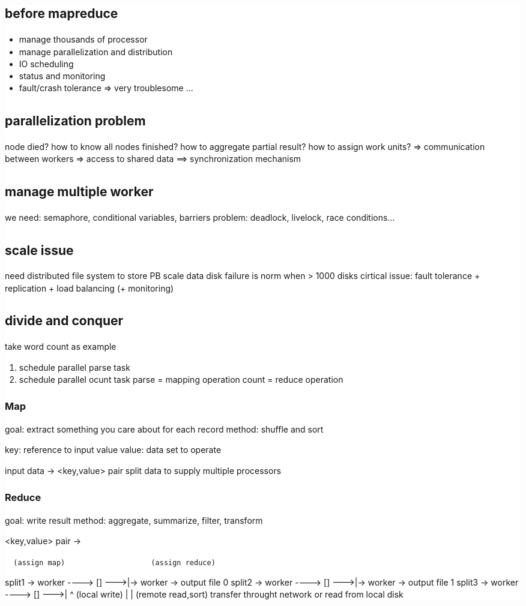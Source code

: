 ## before mapreduce
- manage thousands of processor
- manage parallelization and distribution
- IO scheduling
- status and monitoring
- fault/crash tolerance
=> very troublesome ...

## parallelization problem
node died? how to know all nodes finished?
how to aggregate partial result?
how to assign work units?
=> communication between workers
=> access to shared data
==> synchronization mechanism

## manage multiple worker
we need: semaphore, conditional variables, barriers
problem: deadlock, livelock, race conditions...

## scale issue
need distributed file system to store PB scale data
disk failure is norm when > 1000 disks
cirtical issue: fault tolerance + replication + load balancing (+ monitoring)

## divide and conquer
take word count as example
1. schedule parallel parse task
2. schedule parallel ocunt task
parse = mapping operation
count = reduce operation

### Map
goal: extract something you care about for each record
method: shuffle and sort

key: reference to input value
value: data set to operate

input data -> <key,value> pair
split data to supply multiple processors

### Reduce
goal: write result
method: aggregate, summarize, filter, transform

<key,value> pair -> <result>

      (assign map)                    (assign reduce)
split1 -> worker ----> [] --->|-> worker -> output file 0
split2 -> worker ----> [] --->|-> worker -> output file 1
split3 -> worker ----> [] --->| 
        ^   (local write)     |
        |           (remote read,sort)
  transfer throught network
  or read from local disk
